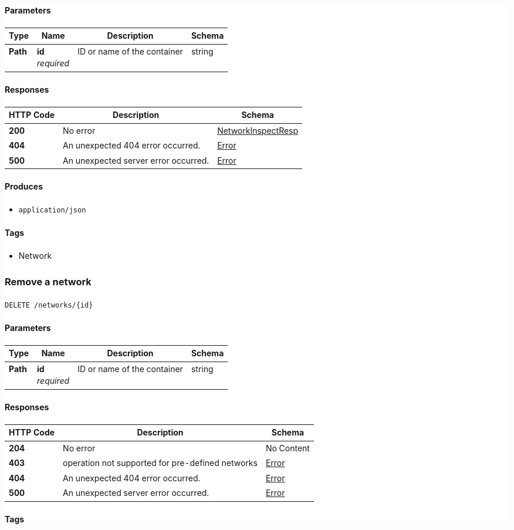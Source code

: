 
#### Parameters

|Type|Name|Description|Schema|
|---|---|---|---|
|**Path**|**id**  <br>*required*|ID or name of the container|string|


#### Responses

|HTTP Code|Description|Schema|
|---|---|---|
|**200**|No error|[NetworkInspectResp](#networkinspectresp)|
|**404**|An unexpected 404 error occurred.|[Error](#error)|
|**500**|An unexpected server error occurred.|[Error](#error)|


#### Produces

* `application/json`


#### Tags

* Network


<a name="networkdelete"></a>
### Remove a network
```
DELETE /networks/{id}
```


#### Parameters

|Type|Name|Description|Schema|
|---|---|---|---|
|**Path**|**id**  <br>*required*|ID or name of the container|string|


#### Responses

|HTTP Code|Description|Schema|
|---|---|---|
|**204**|No error|No Content|
|**403**|operation not supported for pre-defined networks|[Error](#error)|
|**404**|An unexpected 404 error occurred.|[Error](#error)|
|**500**|An unexpected server error occurred.|[Error](#error)|


#### Tags
